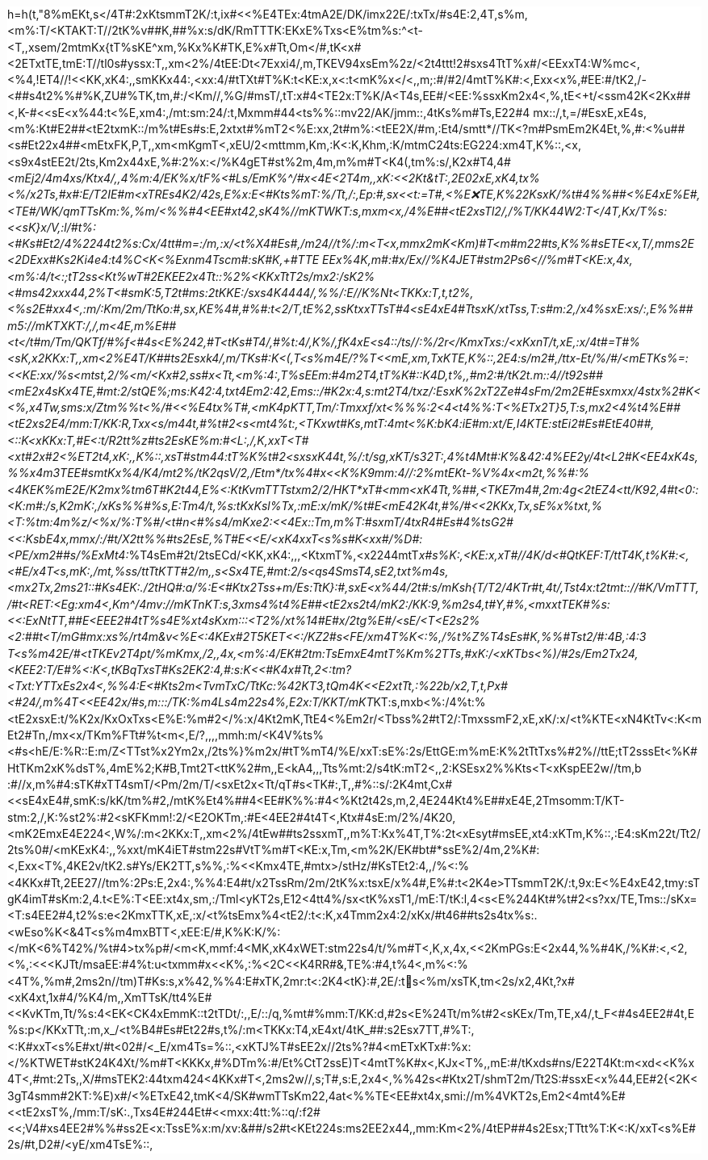 h=h(t,"8%mEKt,s</4T#:2xKtsmmT2K/:t,ix#<<%E4TEx:4tmA2E/DK/imx22E/:txTx/#s4E:2,4T,s%m,<m%:T/<KTAKT:T//2tK%v##K,##%x:s/dK/RmTTTK:EKxE%Txs<E%tm%s:^<t-<T,,xsem/2mtmKx{tT%sKE^xm,%Kx%K#TK,E%x#Tt,Om</#,tK<x#<2ETxtTE,tmE:T//tl0s#yssx:T,,xm<2%/4tEE:Dt<7Exxi4/,m,TKEV94xsEm%2z/<2t4ttt!2#sxs4TtT%x#/<EExxT4:W%mc<,<%4,!ET4//!<<KK,xK4:,,smKKx44:,<xx:4/#tTXt#T%K:t<KE:x,x<:t<mK%x</<,,m;:#/#2/4mtT%K#:<,Exx<x%,#EE:#/tK2,/-<##s4t2%%#%K,ZU#%TK,tm,#:/<Km//,%G/#msT/,tT:x#4<TE2x:T%K/A<T4s,EE#/<EE:%ssxKm2x4<,%,tE<+t/<ssm42K<2Kx##<,K-#<<sE<x%44:t<%E,xm4:,/mt:sm:24/:t,Mxmm#44<ts%%::mv22/AK/jmm::,4tKs%m#Ts,E22#4 mx::/,t,=/#EsxE,xE4s,<m%:Kt#E2##<tE2txmK::/m%t#Es#s:E,2xtxt#%mT2<%E:xx,2t#m%:<tEE2X/#m,:Et4/smtt*//TK<?m#PsmEm2K4Et,%,#:<%u##<s#Et22x4##<mEtxFK,P,T,,xm<mKgmT<,xEU/2<mttmm,Km,:K<:K,Khm,:K/mtmC24ts:EG224:xm4T,K%::,<x,<s9x4stEE2t/2ts,Km2x44xE,%#:2%x:</%K4gET#st%2m,4m,m%m#T<K4(,tm%:s/,K2x#T4,4#_<mEj2/4m4xs/Ktx4/,,4%m:4/EK%x/tF%<#Ls/EmK%^/#x<4E<2T4m,,xK:<<2Kt&tT:,2E02xE,xK4,tx%<%/x2Ts,#x#:E/T2IE#m<xTREs4K2/42s,E%x:E<#Kts%mT:%/Tt,/:,Ep:#,sx<<t:=T#,<%E:x:TE,K%22KsxK/%t#4%%##<%E4xE%E#,<TE#/WK/qmTTsKm:%,%m/<%%#4<EE#xt42,sK4%//mKTWKT:s,mxm<x,/4%E##<tE2xsTl2/,/%T/KK44W2:T</4T,Kx/T%s:<<sK}x/V,:l/#t%:<#Ks#Et2/4%2244t2%s:Cx/4tt#m=:/m,:x/<t%X4#Es#,/m24//t%/:m<T<x,mmx2mK<Km)#T<m#m22#ts,K%%#sETE<x,T/,mms2E<2DExx#Ks2Ki4e4:t4%C<K<%Exnm4Tscm#:sK#K,+#TTE EEx%4K,m#:#x/Ex//%K4JET#stm2Ps6<//%m#T<KE:x,4x,<m%:4/t<:;tT2ss<Kt%wT#2EKEE2x4Tt::%2%<KKxTtT2s/mx2:/sK2%<#ms42xxx44,2%T<#smK:5,T2t#ms:2tKKE:/sxs4K4444/,%%/:E//K%Nt<TKKx:T,t,t2%,<%s2E#xx4<,:m/:Km/2m/TtKo:#,sx,KE%4#,#%#:t<2/T,tE%2,ssKtxxTTsT#4<sE4xE4#TtsxK/xtTss,T:s#m:2,/x4%sxE:xs/:,E%%##m5://mKTXKT:/,/,m<4E,m%E##<t</t#m/Tm/QKTf/#%f<#4s<E%242,#T<tKs#T4/,#%t:4/,K%/,fK4xE<s4::/ts//:%/2r</KmxTxs:/<xKxnT/t,xE,:x/4t#=T#%<sK,x2KKx:T,,xm<2%E4T/K##ts2Esxk4/,m/TKs#:K<(,T<s%m4E/?%T<<mE,xm,TxKTE,K%::,2E4:s/m2#,/ttx-Et/%/#/<mETKs%=:<<KE:xx/%s<mtst,2/%<m/<Kx#2,ss#x<Tt,<m%:4:,T%sEEm:#4m2T4,tT%K#::K4D,t%,,#m2:#/tK2t.m::4//t92s##<mE2x4sKx4TE,#mt:2/stQE%;ms:K42:4,txt4Em2:42,Ems::/#K2x:4,s:mt2T4/txz/:EsxK%2xT2Ze#4sFm/2m2E#Esxmxx/4stx%2#K<<%,x4Tw,sms:x/Ztm%%t<%/#<<%E4tx%T#,<mK4pKTT,Tm/:Tmxxf/xt<%%%:2<4<t4%%:T<%ETx2T}5,T:s,mx2<4%t4%E##<tE2xs2E4/mm:T/KK:R,Txx<s/m44t,#%t#2<s<mt4%t:,<TKxwt#Ks,mtT:4mt<%K:bK4:iE#m:xt/E,I4KTE:stEi2#Es#EtE40##,<::K<xKKx:T,#E<:t/R2tt%z#ts2EsKE%m:#<L:,/,K,xxT<T#<xt#2x#2<%ET2t4,xK:,,K%::,xsT#stm44:tT%K%t#2<sxsxK44t,%/:t/sg,xKT/s32T:,4%t4Mt#:K%&42:4%EE2y/4t<L2#K<EE4xK4s,%%x4m3TEE#smtKx%4/K4/mt2%/tK2qsV/2,/Etm*/tx%4#x<<K%K9mm:4//:2%mtEKt-%V%4x<m2t,%%#:%<4KEK%mE2E/K2mx%tm6T#K2t44,E%<:KtKvmTTTstxm2/2/HKT*xT#<mm<xK4Tt,%##,<TKE7m4#,2m:4g<2tEZ4<tt/K92,4#t<0::<K:m#:/s,K2mK:,/xKs%%#%s,E:Tm4/t,%s:tKxKsl%Tx,:mE:x/mK/%t#E<mE42K4t,#%/#<<2KKx,Tx,sE%x%txt,%<T:%tm:4m%z/<%x/%:T%#/<t#n<#%s4/mKxe2:<<4Ex::Tm,m%T:#sxmT/4txR4#Es#4%tsG2#<<:KsbE4x,mmx/:/#t/X2tt%%#ts2EsE,%T#E<<E/<xK4xxT<s%s#K<xx#/%D#:<PE/xm2##s/%ExMt4:_%T4sEm#2t/2tsECd/<KK,xK4:,,,<KtxmT%,<x2244mtT*x#s%K:,<KE:x,xT#//4K/d<#QtKEF:T/ttT4K,t%K#:<,<#E/x4T<s,mK:,/mt,%ss/ttTtKTT#2/m,,s<Sx4TE,#mt:2/s<qs4SmsT4,sE2,txt%m4s,<mx2Tx,2ms21::#Ks4EK:./2tHQ#:a/%:E<#Ktx2Tss+m/Es:TtK}:#,sxE<x%44/2t#:s/mKsh{T/T2/4KTr#t,4t/,Tst4x:t2tmt:://#K/VmTTT,/#t<RET:<Eg:xm4<,Km^/4mv://mKTnKT:s,3xms4%t4%E##<tE2xs2t4/mK2:/KK:9,%m2s4,t#Y,#%,<mxxtTEK#%s:<<:ExNtTT,##E<EEE2#4tT%s4E%xt4sKxm:::<T2%/xt%14#E#x/2tg%E#/<sE/<T<E2s2%<2:##t<T/mG#mx:xs%/rt4m&v<%E<:4KEx#2T5KET<<:/KZ2#s<FE/xm4T%K<:%,/%t%Z%T4sEs#K,%%#Tst2/#:4B,:4:3 T<s%m42E/#<tTKEv2T4pt/%mKmx,/2,,4x,<m%:4/EK#2tm:TsEmxE4mtT%Km%2TTs,#xK:/<xKTbs<%)/#2s/Em2Tx24,<KEE2:T/E#%<:K<,tKBqTxsT#Ks2EK2:4,#:s:K<<#K4x#Tt,2<:tm?<Txt:YTTxEs2x4<,%%4:E<#Kts2m<TvmTxC/TtKc:%42KT3,tQm4K<<E2xtTt,:%22b/x2,T,t,Px#<#24/,m%4T<<EE42x/#s,m:::/TK:%m4Ls4m22s4%,E2x:T/KKT/mKT*KT:s,mxb<%:/4%t:%<tE2xsxE:t/%K2x/KxOxTxs<E%E:%m#2</%:x/4Kt2mK,TtE4<%Em2r/<Tbss%2#tT2/:TmxssmF2,xE,xK/:x/<t%KTE<xN4KtTv<:K<mEt2#Tn,/mx<x/TKm%FT<sx2txm4>t#%t<m<,E/?,,,,mmh:m/<K4V%ts%<#s<hE/E:%R::E:m/Z<TTst%x2Ym2x,/2ts%}%m2x/#tT%mT4/%E/xxT:sE%:2s/EttGE:m%mE:K%2tTtTxs%#2%//ttE;tT2sssEt<%K#HtTKm2xK%dsT%,4mE%2;K#B,Tmt2T<ttK%2#m,,E<kA4,,,Tts%mt:2/s4tK:mT2<,,2:KSEsx2%%Kts<T<xKspEE2w//tm,b :#//x,m%#4:sTK#xTT4smT/<Pm/2m/T/<sxEt2x<Tt/qT#s<TK#:,T,,#%::s/:2K4mt,Cx#<<sE4xE4#,smK:s/kK/tm%#2,/mtK%Et4%##4<EE#K%%:#4<%Kt2t42s,m,2,4E244Kt4%E##xE4E,2Tmsomm:T/KT-stm:2,/,K:%st2%:#2<sKFKmm!:2/<E2OKTm,:#E<4EE2#4t4T<,Ktx#4sE:m/2%/4K20,<mK2EmxE4E224<,W%/:m<2KKx:T,,xm<2%/4tEw##ts2ssxmT,,m%T:Kx%4T,T%:2t<xEsyt#msEE,xt4:xKTm,K%::,:E4:sKm22t/Tt2/2ts%0#/<mKExK4:,,%xxt/mK4iET#stm22s#VtT%m#T<KE:x,Tm,<m%2K/EK#bt#*ssE%2/4m,2%K#:<,Exx<T%,4KE2v/tK2.s#Ys/EK2TT,s%%,:%<<Kmx4TE,#mtx>/stHz/#KsTEt2:4,,/%<:%<4KKx#Tt,2EE27//tm%:2Ps:E,2x4:,%%4:E4#t/x2TssRm/2m/2tK%x:tsxE/x%4#,E%#:t<2K4e>TTsmmT2K/:t,9x:E<%E4xE42,tmy:sTgK4imT#sKm:2,4.t<E%:T<EE:xt4x,sm,:/Tml<yKT2s,E12<4tt4%/sx<tK%xsT1,/mE:T/tK:l,4<s<E%244Kt#%t#2<s?xx/TE,Tms::/sKx=<T:s4EE2#4,t2%s:e<2KmxTTK,xE,:x/<t%tsEmx%4<tE2/:t<:K,x4Tmm2x4:2/xKx/#t46##ts2s4tx%s:.<wEso%K<&4T<s%m4mxBTT<,xEE:E/#,K%K:K/%:</mK<6%T42%/%t#4>tx%p#/<m<K,mmf:4<MK,xK4xWET:stm22s4/t/%m#T<,K,x,4x,<<2KmPGs:E<2x44,%%#4K,/%K#:<,<2,<%,:<<<KJTt/msaEE:#4%t:u<txmm#x<<K%,:%<2C<<K4RR#&,TE%:#4,t%4<,m%<:%<4T%,%m#,2ms2n//tm)T#Ks:s,x%42,%%4:E#xTK,2mr:t<:2K4<tK}:#,2E/:t:ox:s<%m/xsTK,tm<2s/x2,4Kt,?x#<xK4xt,1x#4/%K4/m,,XmTTsK/tt4%E#<<KvKTm,Tt/%s:4<EK<CK4xEmmK::t2tTDt/:,,E/::/q,%mt#%mm:T/KK:d,#2s<E%24Tt/m%t#2<sKEx/Tm,TE,x4/,t_F<#4s4EE2#4t,E%s:p</KKxTTt,:m,x_/<t%B4#Es#Et22#s,t%/:m<TKKx:T4,xE4xt/4tK_##:s2Esx7TT,#%T:,<:K#xxT<s%E#xt/#t<02#/<_E/xm4Ts=%::,<xKTJ%T#sEE2x//2ts%?#4<mETxKTx#:%x:</%KTWET#stK24K4Xt/%m#T<KKKx,#%DTm%:#/Et%CtT2ssE)T<4mtT%K#x<,KJx<T%,,mE:#/tKxds#ns/E22T4Kt:m<xd<<K%x4T<,#mt:2Ts,,X/#msTEK2:44txm424<4KKx#T<,2ms2w//,s;T#,s:E,2x4<,%%42s<#Ktx2T/shmT2m/Tt2S:#ssxE<x%44,EE#2{<2K<3gT4smm#2KT:%E)x#/<%ETxE42,tmK<4/SK#wmTTsKm22,4at<%%TE<EE#xt4x,smi://m%4VKT2s,Em2<4mt4%E#<<tE2xsT%,/mm:T/sK:.,Txs4E#244Et#<<mxx:4tt:%::q/:f2#<<;V4#xs4EE2#%%#ss2E<x:TssE%x:m/xv:&##/s2#t<KEt224s:ms2EE2x44,,mm:Km<2%/4tEP##4s2Esx;TTtt%T:K<:K/xxT<s%E#2s/#t,D2#/<yE/xm4TsE%::,
